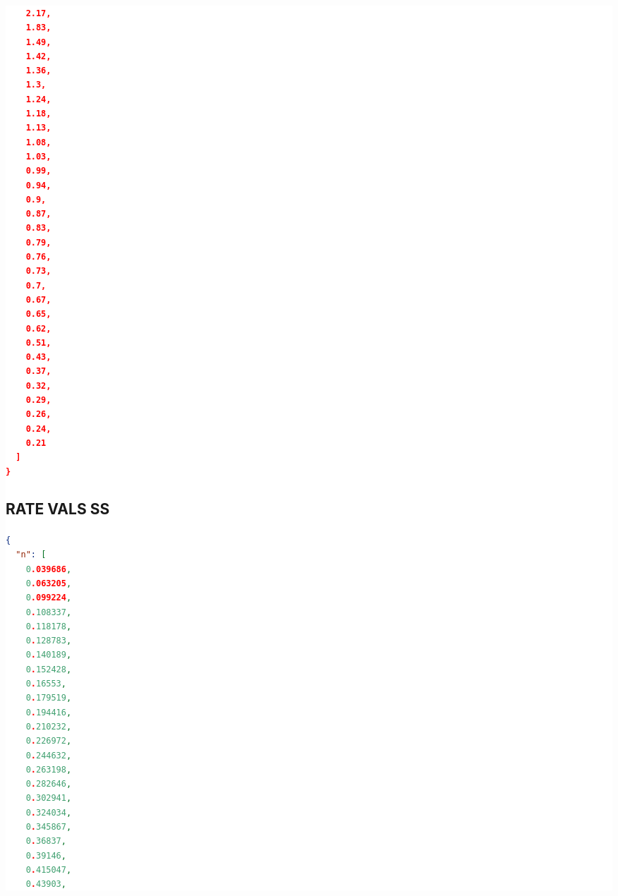 ```json
    2.17,
    1.83,
    1.49,
    1.42,
    1.36,
    1.3,
    1.24,
    1.18,
    1.13,
    1.08,
    1.03,
    0.99,
    0.94,
    0.9,
    0.87,
    0.83,
    0.79,
    0.76,
    0.73,
    0.7,
    0.67,
    0.65,
    0.62,
    0.51,
    0.43,
    0.37,
    0.32,
    0.29,
    0.26,
    0.24,
    0.21
  ]
}
```

## RATE VALS SS

```json
{
  "n": [
    0.039686,
    0.063205,
    0.099224,
    0.108337,
    0.118178,
    0.128783,
    0.140189,
    0.152428,
    0.16553,
    0.179519,
    0.194416,
    0.210232,
    0.226972,
    0.244632,
    0.263198,
    0.282646,
    0.302941,
    0.324034,
    0.345867,
    0.36837,
    0.39146,
    0.415047,
    0.43903,
```